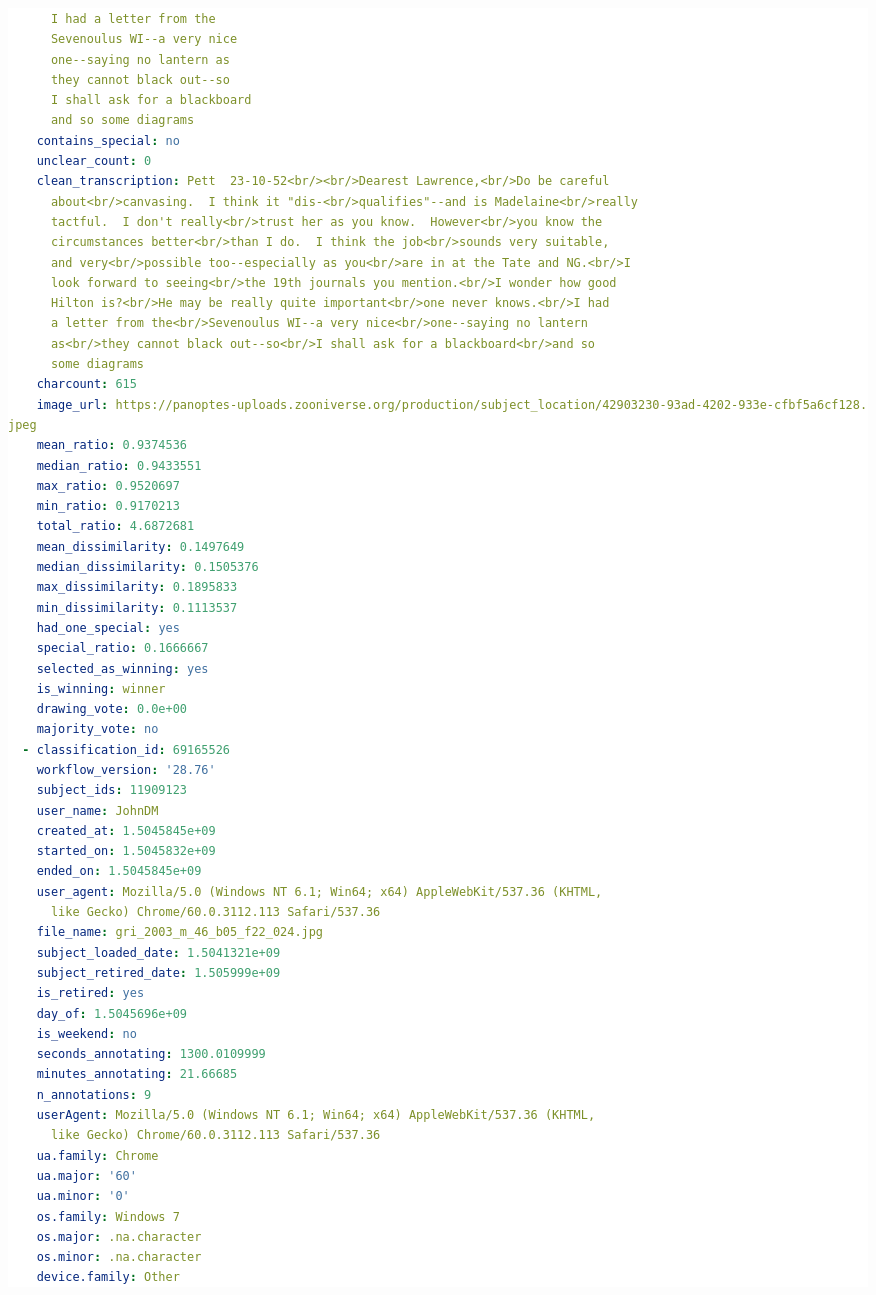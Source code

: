 ```yaml
      I had a letter from the
      Sevenoulus WI--a very nice
      one--saying no lantern as
      they cannot black out--so
      I shall ask for a blackboard
      and so some diagrams
    contains_special: no
    unclear_count: 0
    clean_transcription: Pett  23-10-52<br/><br/>Dearest Lawrence,<br/>Do be careful
      about<br/>canvasing.  I think it "dis-<br/>qualifies"--and is Madelaine<br/>really
      tactful.  I don't really<br/>trust her as you know.  However<br/>you know the
      circumstances better<br/>than I do.  I think the job<br/>sounds very suitable,
      and very<br/>possible too--especially as you<br/>are in at the Tate and NG.<br/>I
      look forward to seeing<br/>the 19th journals you mention.<br/>I wonder how good
      Hilton is?<br/>He may be really quite important<br/>one never knows.<br/>I had
      a letter from the<br/>Sevenoulus WI--a very nice<br/>one--saying no lantern
      as<br/>they cannot black out--so<br/>I shall ask for a blackboard<br/>and so
      some diagrams
    charcount: 615
    image_url: https://panoptes-uploads.zooniverse.org/production/subject_location/42903230-93ad-4202-933e-cfbf5a6cf128.jpeg
    mean_ratio: 0.9374536
    median_ratio: 0.9433551
    max_ratio: 0.9520697
    min_ratio: 0.9170213
    total_ratio: 4.6872681
    mean_dissimilarity: 0.1497649
    median_dissimilarity: 0.1505376
    max_dissimilarity: 0.1895833
    min_dissimilarity: 0.1113537
    had_one_special: yes
    special_ratio: 0.1666667
    selected_as_winning: yes
    is_winning: winner
    drawing_vote: 0.0e+00
    majority_vote: no
  - classification_id: 69165526
    workflow_version: '28.76'
    subject_ids: 11909123
    user_name: JohnDM
    created_at: 1.5045845e+09
    started_on: 1.5045832e+09
    ended_on: 1.5045845e+09
    user_agent: Mozilla/5.0 (Windows NT 6.1; Win64; x64) AppleWebKit/537.36 (KHTML,
      like Gecko) Chrome/60.0.3112.113 Safari/537.36
    file_name: gri_2003_m_46_b05_f22_024.jpg
    subject_loaded_date: 1.5041321e+09
    subject_retired_date: 1.505999e+09
    is_retired: yes
    day_of: 1.5045696e+09
    is_weekend: no
    seconds_annotating: 1300.0109999
    minutes_annotating: 21.66685
    n_annotations: 9
    userAgent: Mozilla/5.0 (Windows NT 6.1; Win64; x64) AppleWebKit/537.36 (KHTML,
      like Gecko) Chrome/60.0.3112.113 Safari/537.36
    ua.family: Chrome
    ua.major: '60'
    ua.minor: '0'
    os.family: Windows 7
    os.major: .na.character
    os.minor: .na.character
    device.family: Other
```
